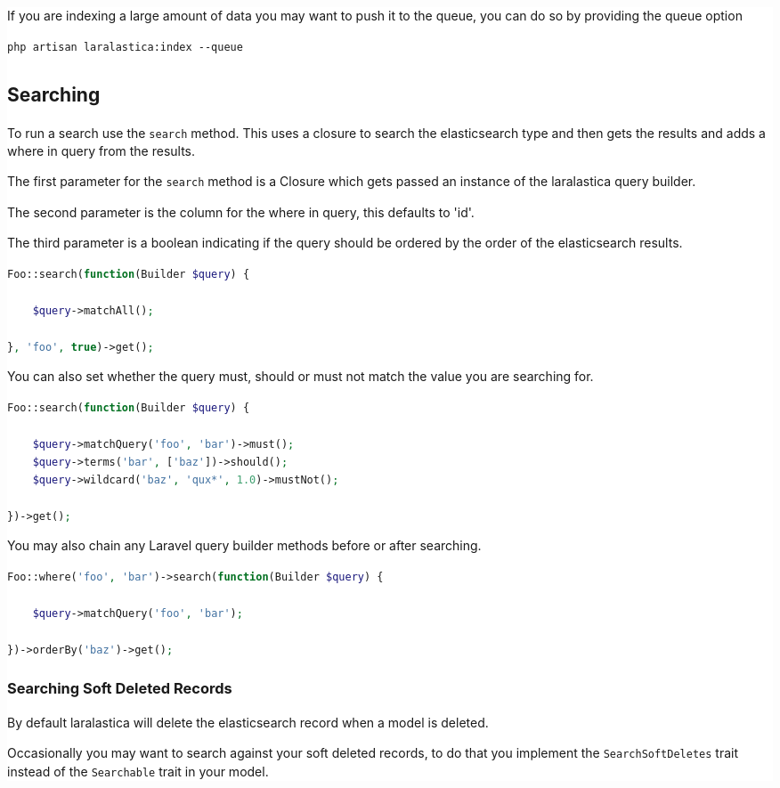 If you are indexing a large amount of data you may want to push it to the queue, you can do so by providing the queue option

```
php artisan laralastica:index --queue
```

## Searching

To run a search use the `search` method. This uses a closure to search the elasticsearch type and then gets the results
and adds a where in query from the results.

The first parameter for the `search` method is a Closure which gets passed an instance of the laralastica query builder.

The second parameter is the column for the where in query, this defaults to 'id'.

The third parameter is a boolean indicating if the query should be ordered by the order of the elasticsearch results.

```php
Foo::search(function(Builder $query) {

	$query->matchAll();

}, 'foo', true)->get();
```

You can also set whether the query must, should or must not match the value you are searching for.

```php
Foo::search(function(Builder $query) {

	$query->matchQuery('foo', 'bar')->must();
	$query->terms('bar', ['baz'])->should();
	$query->wildcard('baz', 'qux*', 1.0)->mustNot();

})->get();
```

You may also chain any Laravel query builder methods before or after searching.

```php
Foo::where('foo', 'bar')->search(function(Builder $query) {

	$query->matchQuery('foo', 'bar');

})->orderBy('baz')->get();
```

### Searching Soft Deleted Records

By default laralastica will delete the elasticsearch record when a model is deleted.

Occasionally you may want to search against your soft deleted records, to do that you implement the `SearchSoftDeletes` trait instead of the `Searchable` trait in your model.
